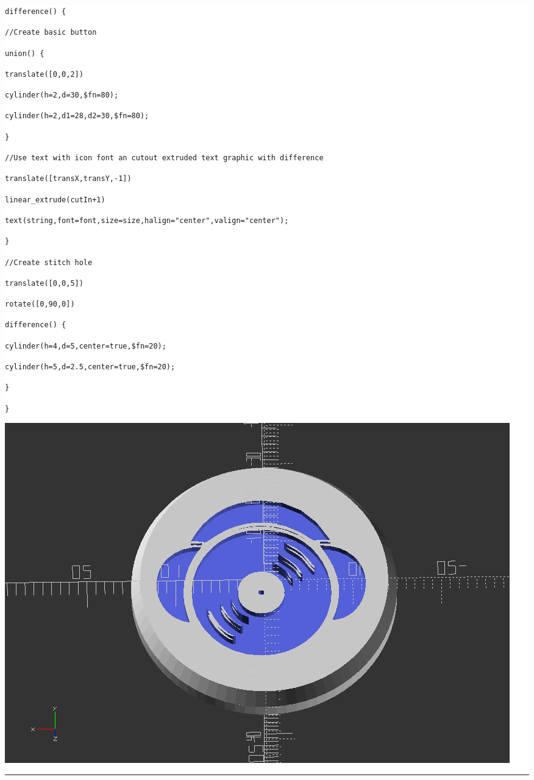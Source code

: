`difference() {`

`//Create basic button`

`union() {`

`translate([0,0,2])`

`cylinder(h=2,d=30,$fn=80);`

`cylinder(h=2,d1=28,d2=30,$fn=80);`

`}`

`//Use text with icon font an cutout extruded text graphic with difference`

`translate([transX,transY,-1])`

`linear_extrude(cutIn+1)`

`text(string,font=font,size=size,halign="center",valign="center");`

`}`

`//Create stitch hole`

`translate([0,0,5])`

`rotate([0,90,0])`

`difference() {`

`cylinder(h=4,d=5,center=true,$fn=20);`

`cylinder(h=5,d=2.5,center=true,$fn=20);`

`}`

`}`

![3_3_FirstSteps_2.png](files/3_3_FirstSteps_2.png)

---